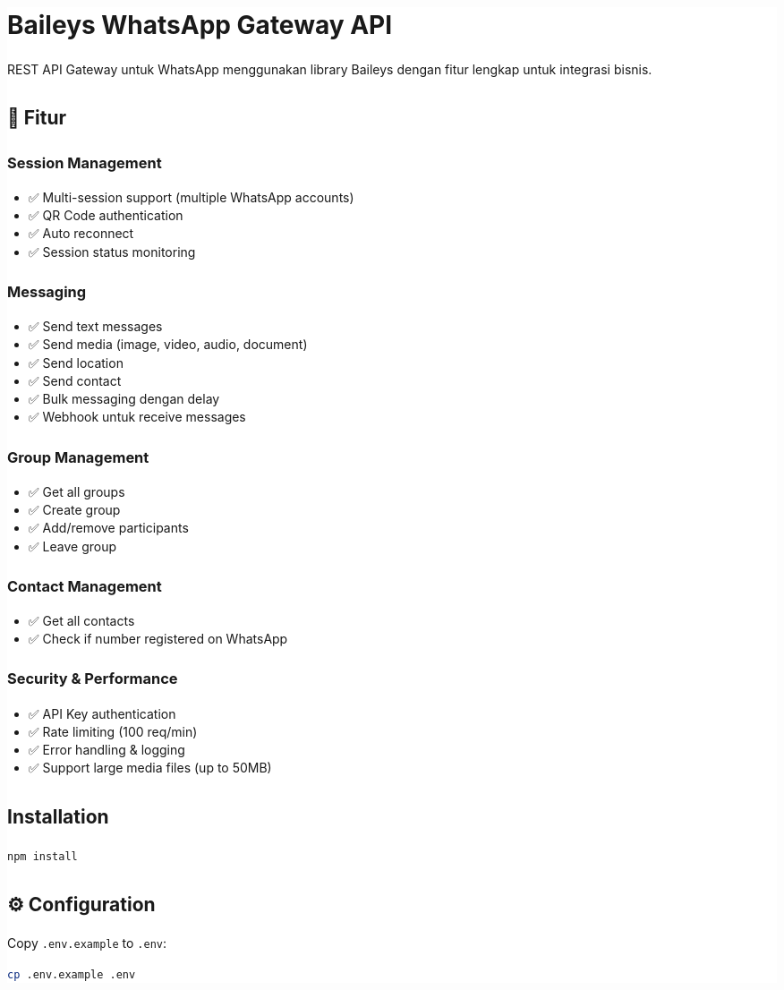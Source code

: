 # Baileys WhatsApp Gateway API

REST API Gateway untuk WhatsApp menggunakan library Baileys dengan fitur lengkap untuk integrasi bisnis.

## 🚀 Fitur

### Session Management
- ✅ Multi-session support (multiple WhatsApp accounts)
- ✅ QR Code authentication
- ✅ Auto reconnect
- ✅ Session status monitoring

### Messaging
- ✅ Send text messages
- ✅ Send media (image, video, audio, document)
- ✅ Send location
- ✅ Send contact
- ✅ Bulk messaging dengan delay
- ✅ Webhook untuk receive messages

### Group Management
- ✅ Get all groups
- ✅ Create group
- ✅ Add/remove participants
- ✅ Leave group

### Contact Management
- ✅ Get all contacts
- ✅ Check if number registered on WhatsApp

### Security & Performance
- ✅ API Key authentication
- ✅ Rate limiting (100 req/min)
- ✅ Error handling & logging
- ✅ Support large media files (up to 50MB)

## Installation

```bash
npm install
```

## ⚙️ Configuration

Copy `.env.example` to `.env`:

```bash
cp .env.example .env
```
